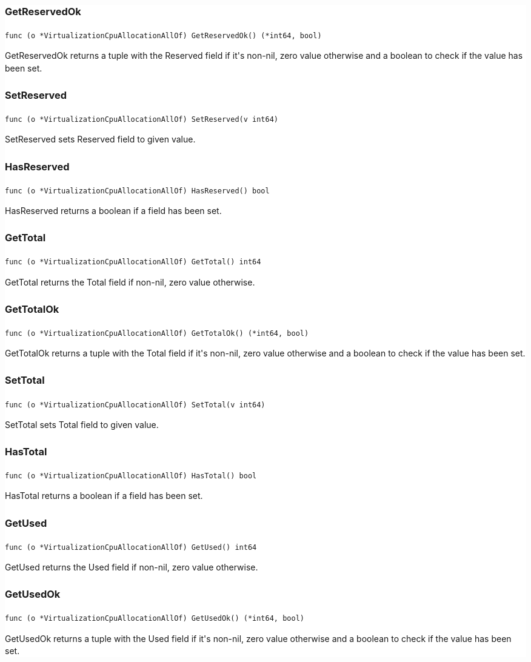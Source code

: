 ### GetReservedOk

`func (o *VirtualizationCpuAllocationAllOf) GetReservedOk() (*int64, bool)`

GetReservedOk returns a tuple with the Reserved field if it's non-nil, zero value otherwise
and a boolean to check if the value has been set.

### SetReserved

`func (o *VirtualizationCpuAllocationAllOf) SetReserved(v int64)`

SetReserved sets Reserved field to given value.

### HasReserved

`func (o *VirtualizationCpuAllocationAllOf) HasReserved() bool`

HasReserved returns a boolean if a field has been set.

### GetTotal

`func (o *VirtualizationCpuAllocationAllOf) GetTotal() int64`

GetTotal returns the Total field if non-nil, zero value otherwise.

### GetTotalOk

`func (o *VirtualizationCpuAllocationAllOf) GetTotalOk() (*int64, bool)`

GetTotalOk returns a tuple with the Total field if it's non-nil, zero value otherwise
and a boolean to check if the value has been set.

### SetTotal

`func (o *VirtualizationCpuAllocationAllOf) SetTotal(v int64)`

SetTotal sets Total field to given value.

### HasTotal

`func (o *VirtualizationCpuAllocationAllOf) HasTotal() bool`

HasTotal returns a boolean if a field has been set.

### GetUsed

`func (o *VirtualizationCpuAllocationAllOf) GetUsed() int64`

GetUsed returns the Used field if non-nil, zero value otherwise.

### GetUsedOk

`func (o *VirtualizationCpuAllocationAllOf) GetUsedOk() (*int64, bool)`

GetUsedOk returns a tuple with the Used field if it's non-nil, zero value otherwise
and a boolean to check if the value has been set.
